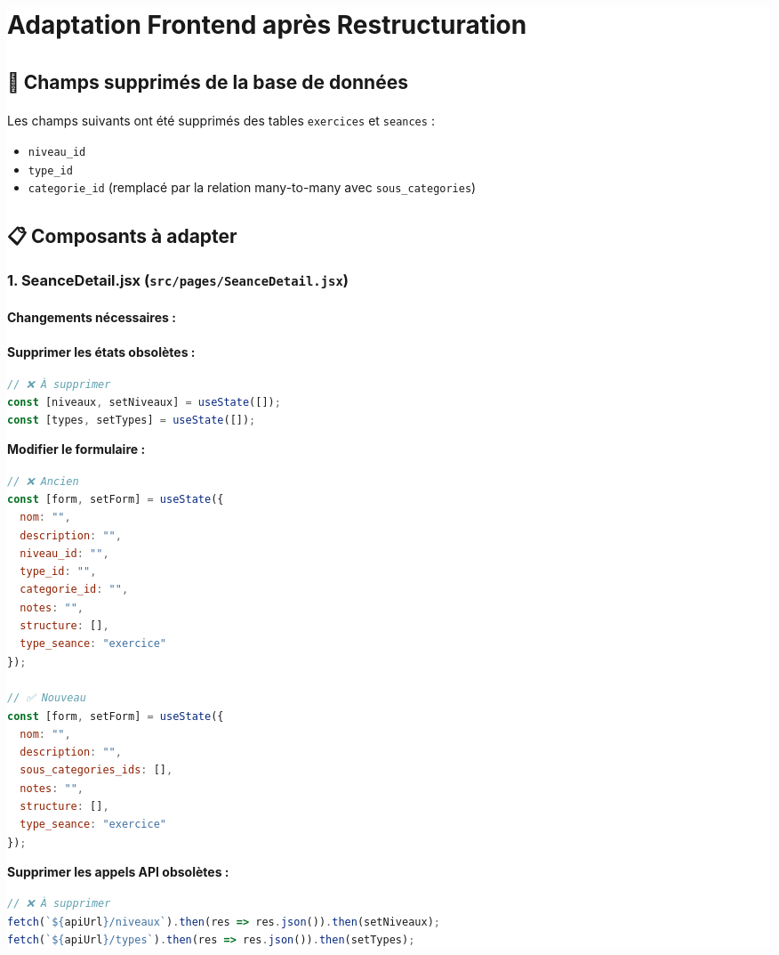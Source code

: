 # Adaptation Frontend après Restructuration

## 🎯 **Champs supprimés de la base de données**

Les champs suivants ont été supprimés des tables `exercices` et `seances` :
- `niveau_id`
- `type_id` 
- `categorie_id` (remplacé par la relation many-to-many avec `sous_categories`)

## 📋 **Composants à adapter**

### 1. **SeanceDetail.jsx** (`src/pages/SeanceDetail.jsx`)

#### **Changements nécessaires :**

**Supprimer les états obsolètes :**
```javascript
// ❌ À supprimer
const [niveaux, setNiveaux] = useState([]);
const [types, setTypes] = useState([]);
```

**Modifier le formulaire :**
```javascript
// ❌ Ancien
const [form, setForm] = useState({ 
  nom: "", 
  description: "", 
  niveau_id: "", 
  type_id: "", 
  categorie_id: "", 
  notes: "", 
  structure: [], 
  type_seance: "exercice" 
});

// ✅ Nouveau
const [form, setForm] = useState({ 
  nom: "", 
  description: "", 
  sous_categories_ids: [], 
  notes: "", 
  structure: [], 
  type_seance: "exercice" 
});
```

**Supprimer les appels API obsolètes :**
```javascript
// ❌ À supprimer
fetch(`${apiUrl}/niveaux`).then(res => res.json()).then(setNiveaux);
fetch(`${apiUrl}/types`).then(res => res.json()).then(setTypes);
```
